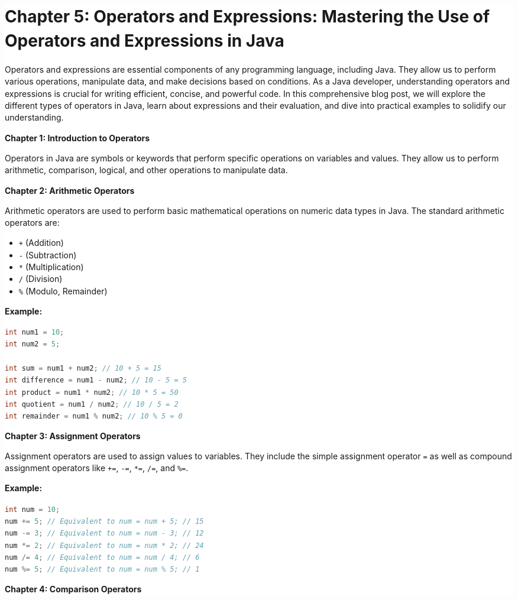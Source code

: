 # Chapter 5: **Operators and Expressions: Mastering the Use of Operators and Expressions in Java**

Operators and expressions are essential components of any programming language, including Java. They allow us to perform various operations, manipulate data, and make decisions based on conditions. As a Java developer, understanding operators and expressions is crucial for writing efficient, concise, and powerful code. In this comprehensive blog post, we will explore the different types of operators in Java, learn about expressions and their evaluation, and dive into practical examples to solidify our understanding.

**Chapter 1: Introduction to Operators**

Operators in Java are symbols or keywords that perform specific operations on variables and values. They allow us to perform arithmetic, comparison, logical, and other operations to manipulate data.

**Chapter 2: Arithmetic Operators**

Arithmetic operators are used to perform basic mathematical operations on numeric data types in Java. The standard arithmetic operators are:

- `+` (Addition)
- `-` (Subtraction)
- `*` (Multiplication)
- `/` (Division)
- `%` (Modulo, Remainder)

**Example:**

```java
int num1 = 10;
int num2 = 5;

int sum = num1 + num2; // 10 + 5 = 15
int difference = num1 - num2; // 10 - 5 = 5
int product = num1 * num2; // 10 * 5 = 50
int quotient = num1 / num2; // 10 / 5 = 2
int remainder = num1 % num2; // 10 % 5 = 0
```

**Chapter 3: Assignment Operators**

Assignment operators are used to assign values to variables. They include the simple assignment operator `=` as well as compound assignment operators like `+=`, `-=`, `*=`, `/=`, and `%=`.

**Example:**

```java
int num = 10;
num += 5; // Equivalent to num = num + 5; // 15
num -= 3; // Equivalent to num = num - 3; // 12
num *= 2; // Equivalent to num = num * 2; // 24
num /= 4; // Equivalent to num = num / 4; // 6
num %= 5; // Equivalent to num = num % 5; // 1
```

**Chapter 4: Comparison Operators**
